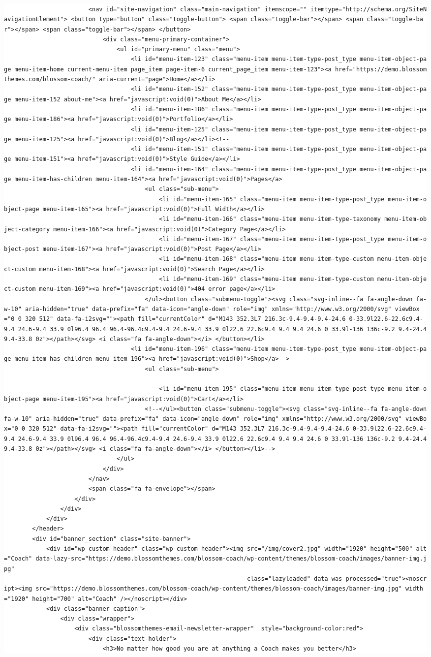                             <nav id="site-navigation" class="main-navigation" itemscope="" itemtype="http://schema.org/SiteNavigationElement"> <button type="button" class="toggle-button"> <span class="toggle-bar"></span> <span class="toggle-bar"></span> <span class="toggle-bar"></span> </button>
                                <div class="menu-primary-container">
                                    <ul id="primary-menu" class="menu">
                                        <li id="menu-item-123" class="menu-item menu-item-type-post_type menu-item-object-page menu-item-home current-menu-item page_item page-item-6 current_page_item menu-item-123"><a href="https://demo.blossomthemes.com/blossom-coach/" aria-current="page">Home</a></li>
                                        <li id="menu-item-152" class="menu-item menu-item-type-post_type menu-item-object-page menu-item-152 about-me"><a href="javascript:void(0)">About Me</a></li>
                                        <li id="menu-item-186" class="menu-item menu-item-type-post_type menu-item-object-page menu-item-186"><a href="javascript:void(0)">Portfolio</a></li>
                                        <li id="menu-item-125" class="menu-item menu-item-type-post_type menu-item-object-page menu-item-125"><a href="javascript:void(0)">Blog</a></li><!--
                                        <li id="menu-item-151" class="menu-item menu-item-type-post_type menu-item-object-page menu-item-151"><a href="javascript:void(0)">Style Guide</a></li>
                                        <li id="menu-item-164" class="menu-item menu-item-type-post_type menu-item-object-page menu-item-has-children menu-item-164"><a href="javascript:void(0)">Pages</a>
                                            <ul class="sub-menu">
                                                <li id="menu-item-165" class="menu-item menu-item-type-post_type menu-item-object-page menu-item-165"><a href="javascript:void(0)">Full Width</a></li>
                                                <li id="menu-item-166" class="menu-item menu-item-type-taxonomy menu-item-object-category menu-item-166"><a href="javascript:void(0)">Category Page</a></li>
                                                <li id="menu-item-167" class="menu-item menu-item-type-post_type menu-item-object-post menu-item-167"><a href="javascript:void(0)">Post Page</a></li>
                                                <li id="menu-item-168" class="menu-item menu-item-type-custom menu-item-object-custom menu-item-168"><a href="javascript:void(0)">Search Page</a></li>
                                                <li id="menu-item-169" class="menu-item menu-item-type-custom menu-item-object-custom menu-item-169"><a href="javascript:void(0)">404 error page</a></li>
                                            </ul><button class="submenu-toggle"><svg class="svg-inline--fa fa-angle-down fa-w-10" aria-hidden="true" data-prefix="fa" data-icon="angle-down" role="img" xmlns="http://www.w3.org/2000/svg" viewBox="0 0 320 512" data-fa-i2svg=""><path fill="currentColor" d="M143 352.3L7 216.3c-9.4-9.4-9.4-24.6 0-33.9l22.6-22.6c9.4-9.4 24.6-9.4 33.9 0l96.4 96.4 96.4-96.4c9.4-9.4 24.6-9.4 33.9 0l22.6 22.6c9.4 9.4 9.4 24.6 0 33.9l-136 136c-9.2 9.4-24.4 9.4-33.8 0z"></path></svg> <i class="fa fa-angle-down"></i> </button></li>
                                        <li id="menu-item-196" class="menu-item menu-item-type-post_type menu-item-object-page menu-item-has-children menu-item-196"><a href="javascript:void(0)">Shop</a>-->
                                            <ul class="sub-menu">

                                                <li id="menu-item-195" class="menu-item menu-item-type-post_type menu-item-object-page menu-item-195"><a href="javascript:void(0)">Cart</a></li>
                                            <!--</ul><button class="submenu-toggle"><svg class="svg-inline--fa fa-angle-down fa-w-10" aria-hidden="true" data-prefix="fa" data-icon="angle-down" role="img" xmlns="http://www.w3.org/2000/svg" viewBox="0 0 320 512" data-fa-i2svg=""><path fill="currentColor" d="M143 352.3L7 216.3c-9.4-9.4-9.4-24.6 0-33.9l22.6-22.6c9.4-9.4 24.6-9.4 33.9 0l96.4 96.4 96.4-96.4c9.4-9.4 24.6-9.4 33.9 0l22.6 22.6c9.4 9.4 9.4 24.6 0 33.9l-136 136c-9.2 9.4-24.4 9.4-33.8 0z"></path></svg> <i class="fa fa-angle-down"></i> </button></li>-->
                                    </ul>
                                </div>
                            </nav>
                            <span class="fa fa-envelope"></span>
                        </div>
                    </div>
                </div>
            </header>
            <div id="banner_section" class="site-banner">
                <div id="wp-custom-header" class="wp-custom-header"><img src="/img/cover2.jpg" width="1920" height="500" alt="Coach" data-lazy-src="https://demo.blossomthemes.com/blossom-coach/wp-content/themes/blossom-coach/images/banner-img.jpg"
                                                                         class="lazyloaded" data-was-processed="true"><noscript><img src="https://demo.blossomthemes.com/blossom-coach/wp-content/themes/blossom-coach/images/banner-img.jpg" width="1920" height="700" alt="Coach" /></noscript></div>
                <div class="banner-caption">
                    <div class="wrapper">
                        <div class="blossomthemes-email-newsletter-wrapper"  style="background-color:red">
                            <div class="text-holder">
                                <h3>No matter how good you are at anything a Coach makes you better</h3>